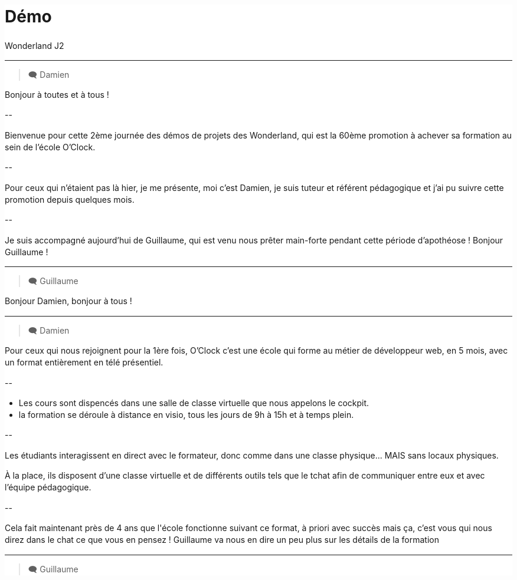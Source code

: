 # Démo 
Wonderland J2

---

> 🗨️ Damien

Bonjour à toutes et à tous !

--

Bienvenue pour cette 2ème journée des démos de projets des Wonderland, qui est la 60ème promotion à achever sa formation au sein de l’école O’Clock.

--

Pour ceux qui n’étaient pas là hier, je  me présente, moi c’est Damien, je suis tuteur et référent pédagogique et j’ai pu suivre cette promotion depuis quelques mois.

--

Je suis accompagné aujourd’hui de Guillaume, qui est venu nous prêter main-forte pendant cette période d’apothéose ! Bonjour Guillaume !

---

>  🗨️ Guillaume

Bonjour Damien, bonjour à tous !

---

> 🗨️ Damien

Pour ceux qui nous rejoignent pour la 1ère fois, O’Clock c’est une école qui forme au métier de développeur web, en 5 mois, avec un format entièrement en télé présentiel.

--

- Les cours sont dispencés dans une salle de classe virtuelle que nous appelons le cockpit.
- la formation se déroule à distance en visio, tous les jours de 9h à 15h et à temps plein.

--

Les étudiants interagissent en direct avec le formateur, donc comme dans une classe physique... MAIS sans locaux physiques.

À la place, ils disposent d’une classe virtuelle et de différents outils tels que le tchat afin de communiquer entre eux et avec l’équipe pédagogique.

--

Cela fait maintenant près de 4 ans que l'école fonctionne suivant ce format, à priori avec succès mais ça, c’est vous qui nous direz dans le chat ce que vous en pensez !
Guillaume va nous en dire un peu plus sur les détails de la formation

---

>  🗨️ Guillaume
